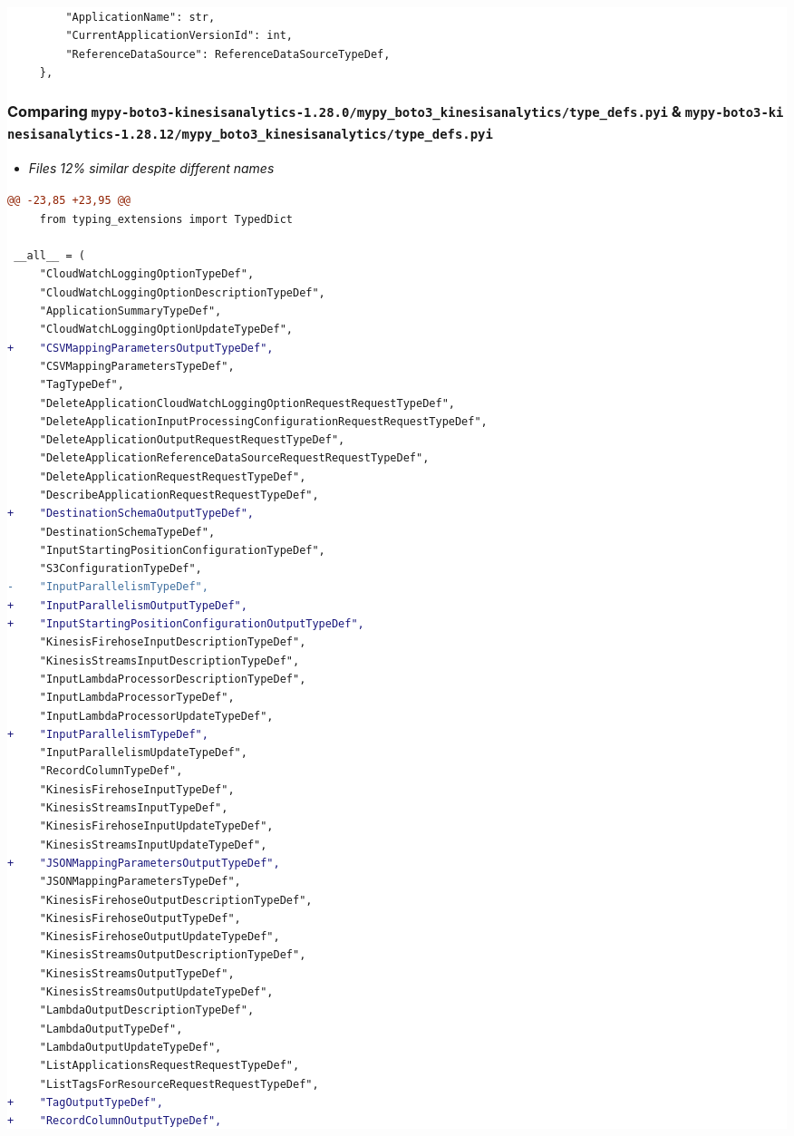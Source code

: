 ```diff
         "ApplicationName": str,
         "CurrentApplicationVersionId": int,
         "ReferenceDataSource": ReferenceDataSourceTypeDef,
     },
```

### Comparing `mypy-boto3-kinesisanalytics-1.28.0/mypy_boto3_kinesisanalytics/type_defs.pyi` & `mypy-boto3-kinesisanalytics-1.28.12/mypy_boto3_kinesisanalytics/type_defs.pyi`

 * *Files 12% similar despite different names*

```diff
@@ -23,85 +23,95 @@
     from typing_extensions import TypedDict
 
 __all__ = (
     "CloudWatchLoggingOptionTypeDef",
     "CloudWatchLoggingOptionDescriptionTypeDef",
     "ApplicationSummaryTypeDef",
     "CloudWatchLoggingOptionUpdateTypeDef",
+    "CSVMappingParametersOutputTypeDef",
     "CSVMappingParametersTypeDef",
     "TagTypeDef",
     "DeleteApplicationCloudWatchLoggingOptionRequestRequestTypeDef",
     "DeleteApplicationInputProcessingConfigurationRequestRequestTypeDef",
     "DeleteApplicationOutputRequestRequestTypeDef",
     "DeleteApplicationReferenceDataSourceRequestRequestTypeDef",
     "DeleteApplicationRequestRequestTypeDef",
     "DescribeApplicationRequestRequestTypeDef",
+    "DestinationSchemaOutputTypeDef",
     "DestinationSchemaTypeDef",
     "InputStartingPositionConfigurationTypeDef",
     "S3ConfigurationTypeDef",
-    "InputParallelismTypeDef",
+    "InputParallelismOutputTypeDef",
+    "InputStartingPositionConfigurationOutputTypeDef",
     "KinesisFirehoseInputDescriptionTypeDef",
     "KinesisStreamsInputDescriptionTypeDef",
     "InputLambdaProcessorDescriptionTypeDef",
     "InputLambdaProcessorTypeDef",
     "InputLambdaProcessorUpdateTypeDef",
+    "InputParallelismTypeDef",
     "InputParallelismUpdateTypeDef",
     "RecordColumnTypeDef",
     "KinesisFirehoseInputTypeDef",
     "KinesisStreamsInputTypeDef",
     "KinesisFirehoseInputUpdateTypeDef",
     "KinesisStreamsInputUpdateTypeDef",
+    "JSONMappingParametersOutputTypeDef",
     "JSONMappingParametersTypeDef",
     "KinesisFirehoseOutputDescriptionTypeDef",
     "KinesisFirehoseOutputTypeDef",
     "KinesisFirehoseOutputUpdateTypeDef",
     "KinesisStreamsOutputDescriptionTypeDef",
     "KinesisStreamsOutputTypeDef",
     "KinesisStreamsOutputUpdateTypeDef",
     "LambdaOutputDescriptionTypeDef",
     "LambdaOutputTypeDef",
     "LambdaOutputUpdateTypeDef",
     "ListApplicationsRequestRequestTypeDef",
     "ListTagsForResourceRequestRequestTypeDef",
+    "TagOutputTypeDef",
+    "RecordColumnOutputTypeDef",
```
